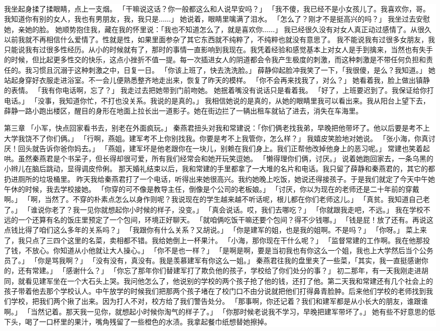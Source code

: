 我坐起身揉了揉眼睛，点上一支烟。
「干嘛说这话？你一般都这么和人说早安吗？」
「我不傻，我已经不是小女孩儿了。我喜欢你，哥。我知道你有别的女人，我也有男朋友，我，我只是……」
她说着，眼睛里噙满了泪水。
「怎么了？刚才不是挺高兴的吗？」
我坐过去安慰她，亲她的脸。
她顺势抱住我，藏在我的怀里说：「我也不知道怎么了，就是喜欢你……」
我已经很久没有对女人真正动过感情了。从很久以前我就不再相信什么爱情了。性就是性，如果里面参杂了其它东西就不纯粹了，不纯粹也就没有意思了。
我不能说我有过很多女朋友，我只能说我有过很多性经历。从小的时候就有了，那时的事情一直影响到我现在。我凭着经验和感觉基本上对女人是手到擒来，当然也有失手的时候，但比起更多性交的快乐，这点小挫折不值一提。每一次插进女人的阴道都会令我产生极度的刺激，而这种刺激是不带任何负担和责任的。我习惯且沉溺于这种刺激之中，日复一日。
「你该上班了，快去洗洗脸。」
薛静仰起脸冲我笑了一下，「我很傻，是么？我知道。」
她站起身穿好衣服走进浴室。不一会儿便熟悉整齐地走出来，恢复了昨天的模样。
「你不会再来找我了，对么？」
她看着我，脸上做出镇静的表情。
「我有你电话啊，忘了？」
我走过去把她带到门前吻她。
她抿着嘴没有说话只是看着我。
「好了，上班要迟到了。我保证给你打电话。」
「没事，我知道你忙，不打也没关系。我说的是真的。」
我相信她说的是真的，从她的眼睛里我可以看出来。我从阳台上望下去，薛静一路小跑出楼区，醒目的身形在地面上拉长出一道影子。她在街边拦了一辆出租车就钻了进去，消失在车海里。


第三章
「小军，快点回家看书去，别老在外面疯玩。」
秦燕君扭头对我和常建说：「你们俩老找我弟，早晚把他带坏了。他以后要是考不上大学我饶不了你们俩。」
「行啊，燕姐。建军考不上你别找我。你要是考不上我管你，怎么样？」
我嬉皮笑脸地对她说。
「张小海，你真讨厌！回头就告诉你爸你妈去。」
「燕姐，建军坏是他老跟你在一块儿，别赖在我们身上。我们正帮他改掉他身上的恶习呢。」
常建也笑着起哄。虽然秦燕君是个书呆子，但长得却很可爱，所有我们经常会和她开玩笑逗她。
「懒得理你们俩，讨厌。」
说着她跑回家去，一条乌黑的小辫儿在脑后跳动，显得调皮伶俐。
那天婚礼结束以后，我和常建的手里都拿了一大堆的名片和电话。我只留了薛静和秦燕君的，其它的都扔进厕所的垃圾桶里。
昨天我给秦燕君打了一个电话，听得出来她很高兴。我约她晚上吃饭，她说还得接孩子。于是我们就定了今天中午她午休的时候，我去学校接她。
「你穿的可不像是教导主任，倒像是个公司的老板娘。」
「讨厌，你以为现在的老师还是二十年前的穿戴啊。」
「啊，当然了。不穿的朴素点怎么以身作则呢？我说现在的学生越来越不听话呢，根儿都在你们老师这儿。」
「真贫。我知道自己老了。」
「谁说你老了？我一见你就想起你小时候的样子，没变。」
「真会说话。哎，我们去哪吃？」
「你就跟我走吧，不远。」
我在学校不远的一个还算有名的饭庄里预定了一个包间，环境正好聊天。
「就咱俩吃饭干嘛还要个包间？得不少钱哪。」
「钱是屁！放了还有。再说这点钱比得了咱们这么多年的关系吗？」
「我跟你有什么关系？又胡说。」
「你是建军的姐，也是我的姐啊。不是吗？」
「你呀。」
菜上来了，我只点了三四个这里的名菜，卖相都不错。我给她倒上一杯果汁。
「小海，那你现在干什么呢？」
「监督常建的工作啊。我在他那投了钱，不放心。你知道从小他就让大人操心。」
「你不是也一样？」
「是啊是啊，要是当初我也有你这么一个姐，我也上大学然后当个公务员了。」
「你是骂我啊？」
「没有没有，真没有。我是羡慕建军有你这么一姐。」
秦燕君往我的盘里夹了一些菜，「其实，我一直挺感谢你的，还有常建。」
「感谢什么？」
「你忘了那年你们替建军打了欺负他的孩子，学校给了你们处分的事？」
初二那年，有一天我刚走进胡同，就看见建军坐在一个大石头上哭。我问他怎么了，他说别的学校的两个孩子抢了他的钱，还打了他。第二天我和常建还有几个社会上的孩子带着他去那个学校认人。中午放学的时候我们把那两个孩子堵在了校门口不由分说就把他们打得鼻青脸肿。后来他们学校的老师找到我们学校，把我们两个揪了出来。因为打人不对，校方给了我们警告处分。
「那事啊，你还记着？我们和建军都是从小长大的朋友，谁跟谁啊。」
「当然记着。那天我一见你，就想起小时候你淘气的样子了。」
「你那时候老说我不学习，早晚把建军带坏了。」
她有些不好意思的低下头，喝了一口杯里的果汁，嘴角残留了一些橙色的水渍。我拿起餐巾纸想替她擦掉。